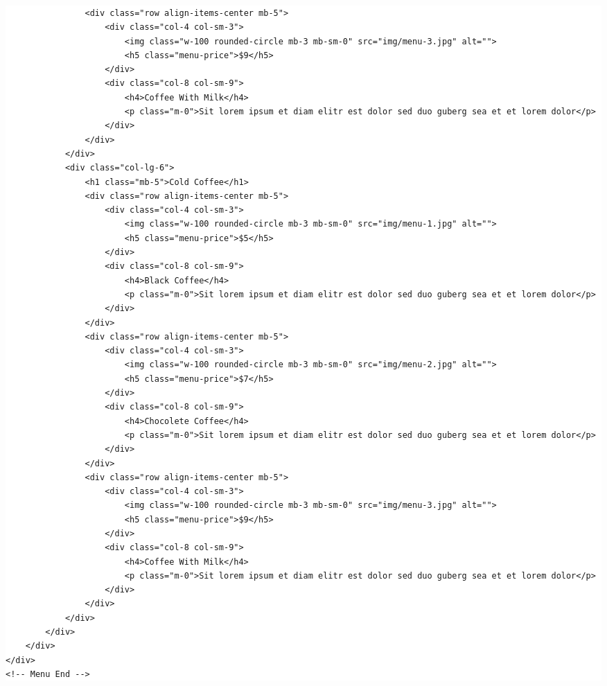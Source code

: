                     <div class="row align-items-center mb-5">
                        <div class="col-4 col-sm-3">
                            <img class="w-100 rounded-circle mb-3 mb-sm-0" src="img/menu-3.jpg" alt="">
                            <h5 class="menu-price">$9</h5>
                        </div>
                        <div class="col-8 col-sm-9">
                            <h4>Coffee With Milk</h4>
                            <p class="m-0">Sit lorem ipsum et diam elitr est dolor sed duo guberg sea et et lorem dolor</p>
                        </div>
                    </div>
                </div>
                <div class="col-lg-6">
                    <h1 class="mb-5">Cold Coffee</h1>
                    <div class="row align-items-center mb-5">
                        <div class="col-4 col-sm-3">
                            <img class="w-100 rounded-circle mb-3 mb-sm-0" src="img/menu-1.jpg" alt="">
                            <h5 class="menu-price">$5</h5>
                        </div>
                        <div class="col-8 col-sm-9">
                            <h4>Black Coffee</h4>
                            <p class="m-0">Sit lorem ipsum et diam elitr est dolor sed duo guberg sea et et lorem dolor</p>
                        </div>
                    </div>
                    <div class="row align-items-center mb-5">
                        <div class="col-4 col-sm-3">
                            <img class="w-100 rounded-circle mb-3 mb-sm-0" src="img/menu-2.jpg" alt="">
                            <h5 class="menu-price">$7</h5>
                        </div>
                        <div class="col-8 col-sm-9">
                            <h4>Chocolete Coffee</h4>
                            <p class="m-0">Sit lorem ipsum et diam elitr est dolor sed duo guberg sea et et lorem dolor</p>
                        </div>
                    </div>
                    <div class="row align-items-center mb-5">
                        <div class="col-4 col-sm-3">
                            <img class="w-100 rounded-circle mb-3 mb-sm-0" src="img/menu-3.jpg" alt="">
                            <h5 class="menu-price">$9</h5>
                        </div>
                        <div class="col-8 col-sm-9">
                            <h4>Coffee With Milk</h4>
                            <p class="m-0">Sit lorem ipsum et diam elitr est dolor sed duo guberg sea et et lorem dolor</p>
                        </div>
                    </div>
                </div>
            </div>
        </div>
    </div>
    <!-- Menu End -->
